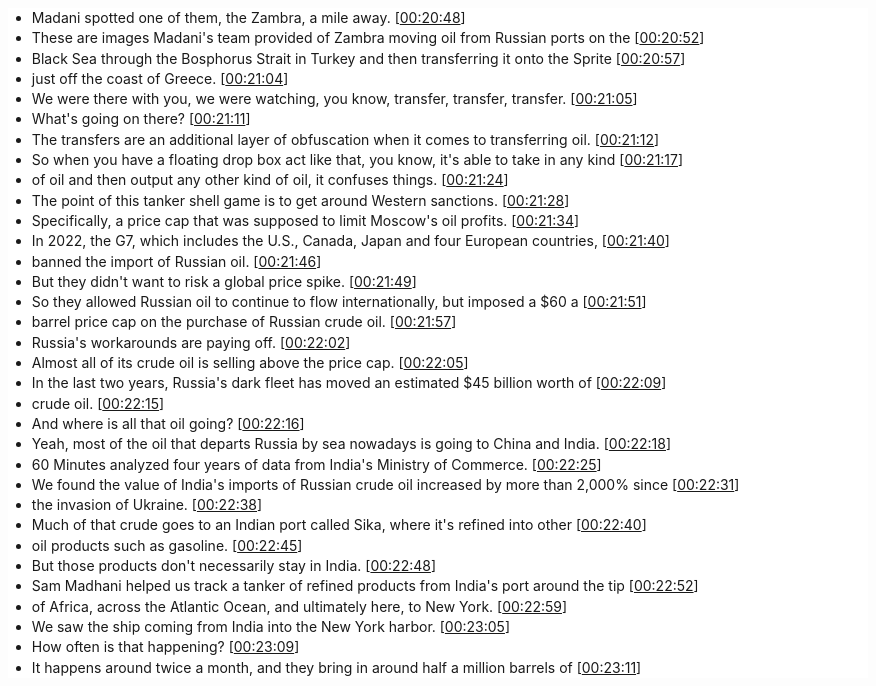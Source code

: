 *  Madani spotted one of them, the Zambra, a mile away. [[00:20:48](https://www.youtube.com/watch?v=0B2xw62RhPs&t=1248.32s)]
*  These are images Madani's team provided of Zambra moving oil from Russian ports on the [[00:20:52](https://www.youtube.com/watch?v=0B2xw62RhPs&t=1252.8s)]
*  Black Sea through the Bosphorus Strait in Turkey and then transferring it onto the Sprite [[00:20:57](https://www.youtube.com/watch?v=0B2xw62RhPs&t=1257.84s)]
*  just off the coast of Greece. [[00:21:04](https://www.youtube.com/watch?v=0B2xw62RhPs&t=1264.16s)]
*  We were there with you, we were watching, you know, transfer, transfer, transfer. [[00:21:05](https://www.youtube.com/watch?v=0B2xw62RhPs&t=1265.72s)]
*  What's going on there? [[00:21:11](https://www.youtube.com/watch?v=0B2xw62RhPs&t=1271.2s)]
*  The transfers are an additional layer of obfuscation when it comes to transferring oil. [[00:21:12](https://www.youtube.com/watch?v=0B2xw62RhPs&t=1272.2s)]
*  So when you have a floating drop box act like that, you know, it's able to take in any kind [[00:21:17](https://www.youtube.com/watch?v=0B2xw62RhPs&t=1277.6200000000001s)]
*  of oil and then output any other kind of oil, it confuses things. [[00:21:24](https://www.youtube.com/watch?v=0B2xw62RhPs&t=1284.1200000000001s)]
*  The point of this tanker shell game is to get around Western sanctions. [[00:21:28](https://www.youtube.com/watch?v=0B2xw62RhPs&t=1288.84s)]
*  Specifically, a price cap that was supposed to limit Moscow's oil profits. [[00:21:34](https://www.youtube.com/watch?v=0B2xw62RhPs&t=1294.0s)]
*  In 2022, the G7, which includes the U.S., Canada, Japan and four European countries, [[00:21:40](https://www.youtube.com/watch?v=0B2xw62RhPs&t=1300.08s)]
*  banned the import of Russian oil. [[00:21:46](https://www.youtube.com/watch?v=0B2xw62RhPs&t=1306.8s)]
*  But they didn't want to risk a global price spike. [[00:21:49](https://www.youtube.com/watch?v=0B2xw62RhPs&t=1309.24s)]
*  So they allowed Russian oil to continue to flow internationally, but imposed a $60 a [[00:21:51](https://www.youtube.com/watch?v=0B2xw62RhPs&t=1311.84s)]
*  barrel price cap on the purchase of Russian crude oil. [[00:21:57](https://www.youtube.com/watch?v=0B2xw62RhPs&t=1317.88s)]
*  Russia's workarounds are paying off. [[00:22:02](https://www.youtube.com/watch?v=0B2xw62RhPs&t=1322.48s)]
*  Almost all of its crude oil is selling above the price cap. [[00:22:05](https://www.youtube.com/watch?v=0B2xw62RhPs&t=1325.0400000000002s)]
*  In the last two years, Russia's dark fleet has moved an estimated $45 billion worth of [[00:22:09](https://www.youtube.com/watch?v=0B2xw62RhPs&t=1329.3600000000001s)]
*  crude oil. [[00:22:15](https://www.youtube.com/watch?v=0B2xw62RhPs&t=1335.88s)]
*  And where is all that oil going? [[00:22:16](https://www.youtube.com/watch?v=0B2xw62RhPs&t=1336.88s)]
*  Yeah, most of the oil that departs Russia by sea nowadays is going to China and India. [[00:22:18](https://www.youtube.com/watch?v=0B2xw62RhPs&t=1338.96s)]
*  60 Minutes analyzed four years of data from India's Ministry of Commerce. [[00:22:25](https://www.youtube.com/watch?v=0B2xw62RhPs&t=1345.8000000000002s)]
*  We found the value of India's imports of Russian crude oil increased by more than 2,000% since [[00:22:31](https://www.youtube.com/watch?v=0B2xw62RhPs&t=1351.1599999999999s)]
*  the invasion of Ukraine. [[00:22:38](https://www.youtube.com/watch?v=0B2xw62RhPs&t=1358.28s)]
*  Much of that crude goes to an Indian port called Sika, where it's refined into other [[00:22:40](https://www.youtube.com/watch?v=0B2xw62RhPs&t=1360.6s)]
*  oil products such as gasoline. [[00:22:45](https://www.youtube.com/watch?v=0B2xw62RhPs&t=1365.9599999999998s)]
*  But those products don't necessarily stay in India. [[00:22:48](https://www.youtube.com/watch?v=0B2xw62RhPs&t=1368.7199999999998s)]
*  Sam Madhani helped us track a tanker of refined products from India's port around the tip [[00:22:52](https://www.youtube.com/watch?v=0B2xw62RhPs&t=1372.76s)]
*  of Africa, across the Atlantic Ocean, and ultimately here, to New York. [[00:22:59](https://www.youtube.com/watch?v=0B2xw62RhPs&t=1379.06s)]
*  We saw the ship coming from India into the New York harbor. [[00:23:05](https://www.youtube.com/watch?v=0B2xw62RhPs&t=1385.3799999999999s)]
*  How often is that happening? [[00:23:09](https://www.youtube.com/watch?v=0B2xw62RhPs&t=1389.34s)]
*  It happens around twice a month, and they bring in around half a million barrels of [[00:23:11](https://www.youtube.com/watch?v=0B2xw62RhPs&t=1391.26s)]